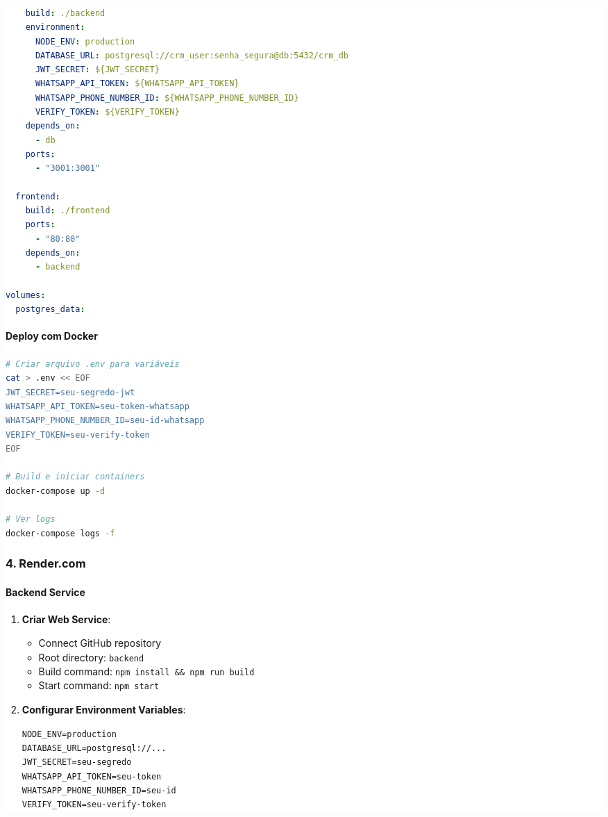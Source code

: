 ```yaml
    build: ./backend
    environment:
      NODE_ENV: production
      DATABASE_URL: postgresql://crm_user:senha_segura@db:5432/crm_db
      JWT_SECRET: ${JWT_SECRET}
      WHATSAPP_API_TOKEN: ${WHATSAPP_API_TOKEN}
      WHATSAPP_PHONE_NUMBER_ID: ${WHATSAPP_PHONE_NUMBER_ID}
      VERIFY_TOKEN: ${VERIFY_TOKEN}
    depends_on:
      - db
    ports:
      - "3001:3001"

  frontend:
    build: ./frontend
    ports:
      - "80:80"
    depends_on:
      - backend

volumes:
  postgres_data:
```

#### Deploy com Docker
```bash
# Criar arquivo .env para variáveis
cat > .env << EOF
JWT_SECRET=seu-segredo-jwt
WHATSAPP_API_TOKEN=seu-token-whatsapp
WHATSAPP_PHONE_NUMBER_ID=seu-id-whatsapp
VERIFY_TOKEN=seu-verify-token
EOF

# Build e iniciar containers
docker-compose up -d

# Ver logs
docker-compose logs -f
```

### 4. Render.com

#### Backend Service

1. **Criar Web Service**:
   - Connect GitHub repository
   - Root directory: `backend`
   - Build command: `npm install && npm run build`
   - Start command: `npm start`

2. **Configurar Environment Variables**:
   ```
   NODE_ENV=production
   DATABASE_URL=postgresql://...
   JWT_SECRET=seu-segredo
   WHATSAPP_API_TOKEN=seu-token
   WHATSAPP_PHONE_NUMBER_ID=seu-id
   VERIFY_TOKEN=seu-verify-token
   ```
